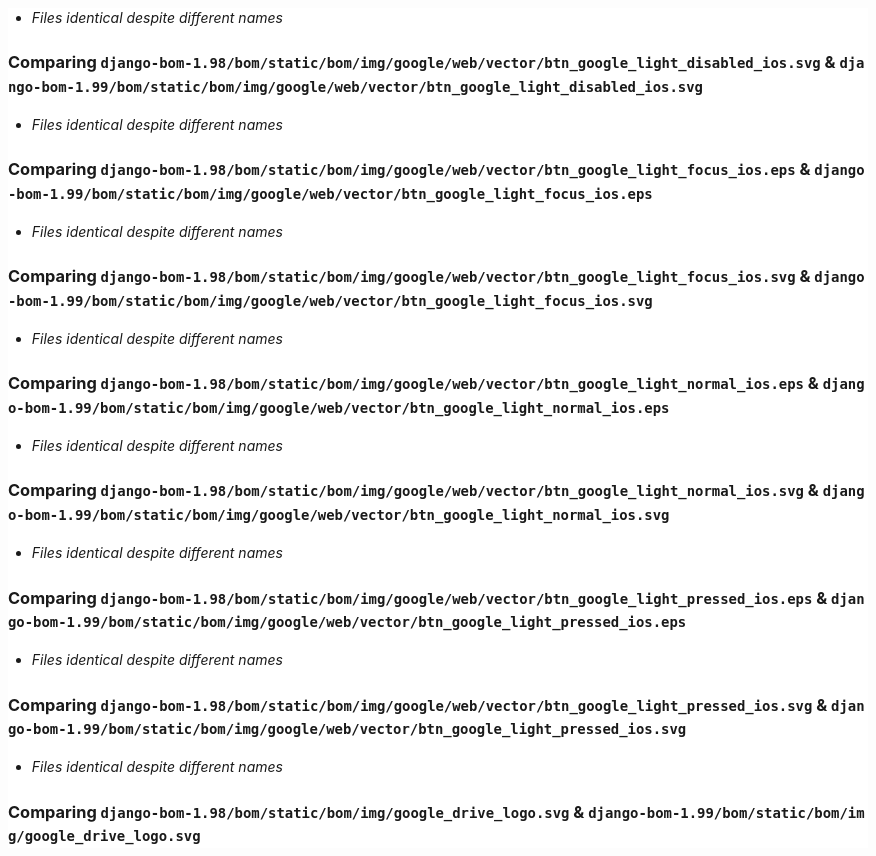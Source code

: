  * *Files identical despite different names*

### Comparing `django-bom-1.98/bom/static/bom/img/google/web/vector/btn_google_light_disabled_ios.svg` & `django-bom-1.99/bom/static/bom/img/google/web/vector/btn_google_light_disabled_ios.svg`

 * *Files identical despite different names*

### Comparing `django-bom-1.98/bom/static/bom/img/google/web/vector/btn_google_light_focus_ios.eps` & `django-bom-1.99/bom/static/bom/img/google/web/vector/btn_google_light_focus_ios.eps`

 * *Files identical despite different names*

### Comparing `django-bom-1.98/bom/static/bom/img/google/web/vector/btn_google_light_focus_ios.svg` & `django-bom-1.99/bom/static/bom/img/google/web/vector/btn_google_light_focus_ios.svg`

 * *Files identical despite different names*

### Comparing `django-bom-1.98/bom/static/bom/img/google/web/vector/btn_google_light_normal_ios.eps` & `django-bom-1.99/bom/static/bom/img/google/web/vector/btn_google_light_normal_ios.eps`

 * *Files identical despite different names*

### Comparing `django-bom-1.98/bom/static/bom/img/google/web/vector/btn_google_light_normal_ios.svg` & `django-bom-1.99/bom/static/bom/img/google/web/vector/btn_google_light_normal_ios.svg`

 * *Files identical despite different names*

### Comparing `django-bom-1.98/bom/static/bom/img/google/web/vector/btn_google_light_pressed_ios.eps` & `django-bom-1.99/bom/static/bom/img/google/web/vector/btn_google_light_pressed_ios.eps`

 * *Files identical despite different names*

### Comparing `django-bom-1.98/bom/static/bom/img/google/web/vector/btn_google_light_pressed_ios.svg` & `django-bom-1.99/bom/static/bom/img/google/web/vector/btn_google_light_pressed_ios.svg`

 * *Files identical despite different names*

### Comparing `django-bom-1.98/bom/static/bom/img/google_drive_logo.svg` & `django-bom-1.99/bom/static/bom/img/google_drive_logo.svg`
